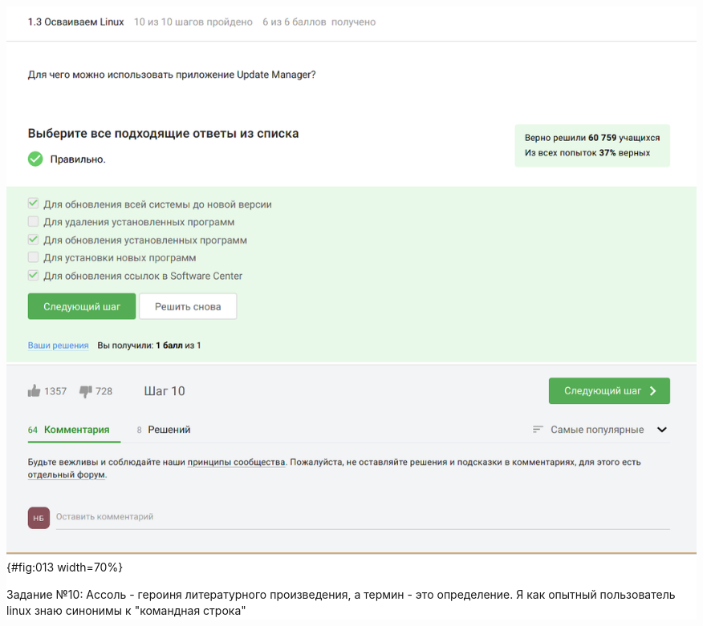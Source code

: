 ![Задание №9](image/1.3.4.png){#fig:013 width=70%}

Задание №10: Ассоль - героиня литературного произведения, а термин - это определение. Я как опытный пользователь linux знаю синонимы к "командная строка"

